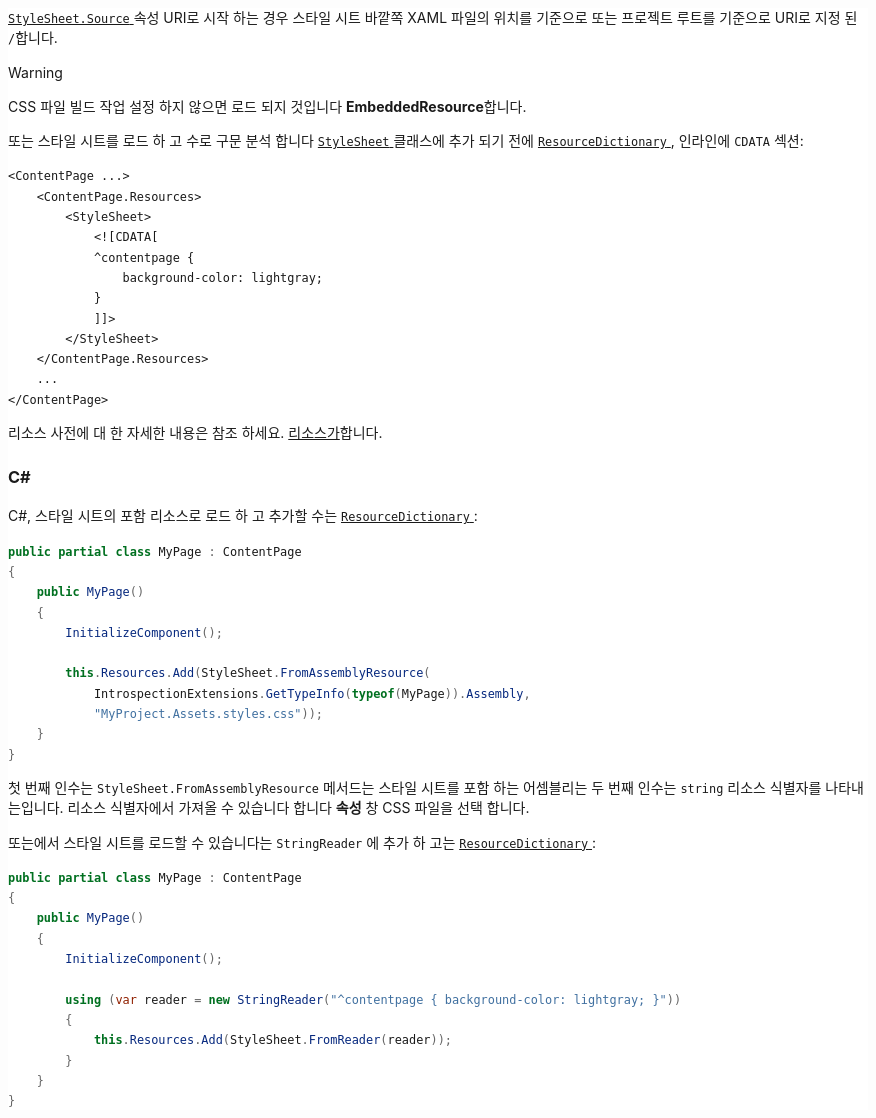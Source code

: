 [ `StyleSheet.Source` ](xref:Xamarin.Forms.Xaml.StyleSheetExtension.Source) 속성 URI로 시작 하는 경우 스타일 시트 바깥쪽 XAML 파일의 위치를 기준으로 또는 프로젝트 루트를 기준으로 URI로 지정 된 `/`합니다.

> [!WARNING]
> CSS 파일 빌드 작업 설정 하지 않으면 로드 되지 것입니다 **EmbeddedResource**합니다.

또는 스타일 시트를 로드 하 고 수로 구문 분석 합니다 [ `StyleSheet` ](xref:Xamarin.Forms.StyleSheets.StyleSheet) 클래스에 추가 되기 전에 [ `ResourceDictionary` ](xref:Xamarin.Forms.ResourceDictionary), 인라인에 `CDATA` 섹션:

```xaml
<ContentPage ...>
    <ContentPage.Resources>
        <StyleSheet>
            <![CDATA[
            ^contentpage {
                background-color: lightgray;
            }
            ]]>
        </StyleSheet>
    </ContentPage.Resources>
    ...
</ContentPage>
```

리소스 사전에 대 한 자세한 내용은 참조 하세요. [리소스가](~/xamarin-forms/xaml/resource-dictionaries.md)합니다.

### <a name="c"></a>C#

C#, 스타일 시트의 포함 리소스로 로드 하 고 추가할 수는 [ `ResourceDictionary` ](xref:Xamarin.Forms.ResourceDictionary):

```csharp
public partial class MyPage : ContentPage
{
    public MyPage()
    {
        InitializeComponent();

        this.Resources.Add(StyleSheet.FromAssemblyResource(
            IntrospectionExtensions.GetTypeInfo(typeof(MyPage)).Assembly,
            "MyProject.Assets.styles.css"));
    }
}
```

첫 번째 인수는 `StyleSheet.FromAssemblyResource` 메서드는 스타일 시트를 포함 하는 어셈블리는 두 번째 인수는 `string` 리소스 식별자를 나타내는입니다. 리소스 식별자에서 가져올 수 있습니다 합니다 **속성** 창 CSS 파일을 선택 합니다.

또는에서 스타일 시트를 로드할 수 있습니다는 `StringReader` 에 추가 하 고는 [ `ResourceDictionary` ](xref:Xamarin.Forms.ResourceDictionary):

```csharp
public partial class MyPage : ContentPage
{
    public MyPage()
    {
        InitializeComponent();

        using (var reader = new StringReader("^contentpage { background-color: lightgray; }"))
        {
            this.Resources.Add(StyleSheet.FromReader(reader));
        }
    }
}
```

